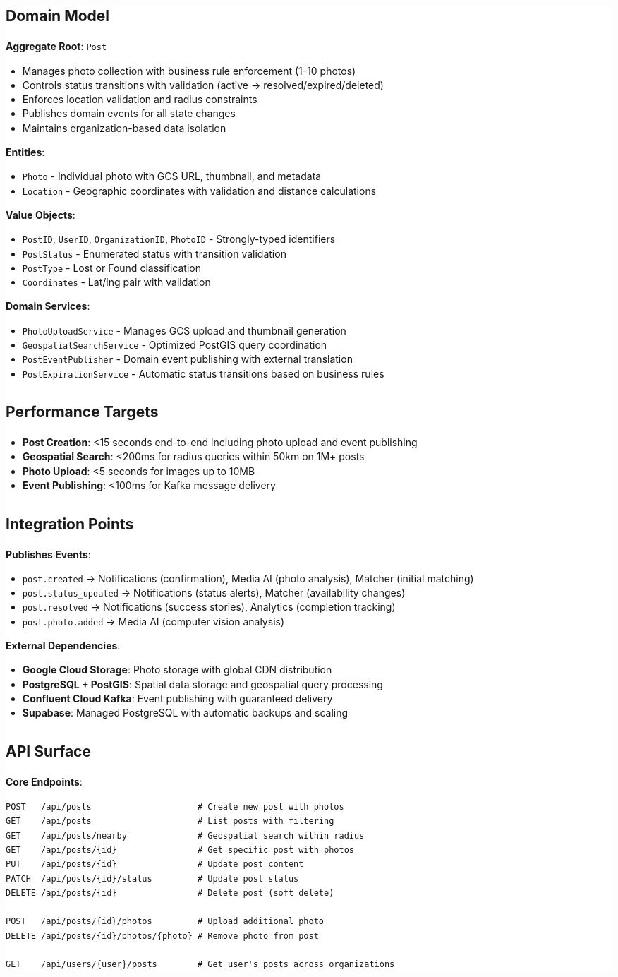 ## Domain Model

**Aggregate Root**: `Post`
- Manages photo collection with business rule enforcement (1-10 photos)
- Controls status transitions with validation (active → resolved/expired/deleted)
- Enforces location validation and radius constraints
- Publishes domain events for all state changes
- Maintains organization-based data isolation

**Entities**:
- `Photo` - Individual photo with GCS URL, thumbnail, and metadata
- `Location` - Geographic coordinates with validation and distance calculations

**Value Objects**:
- `PostID`, `UserID`, `OrganizationID`, `PhotoID` - Strongly-typed identifiers
- `PostStatus` - Enumerated status with transition validation
- `PostType` - Lost or Found classification
- `Coordinates` - Lat/lng pair with validation

**Domain Services**:
- `PhotoUploadService` - Manages GCS upload and thumbnail generation
- `GeospatialSearchService` - Optimized PostGIS query coordination
- `PostEventPublisher` - Domain event publishing with external translation
- `PostExpirationService` - Automatic status transitions based on business rules

## Performance Targets

- **Post Creation**: <15 seconds end-to-end including photo upload and event publishing
- **Geospatial Search**: <200ms for radius queries within 50km on 1M+ posts
- **Photo Upload**: <5 seconds for images up to 10MB
- **Event Publishing**: <100ms for Kafka message delivery

## Integration Points

**Publishes Events**:
- `post.created` → Notifications (confirmation), Media AI (photo analysis), Matcher (initial matching)
- `post.status_updated` → Notifications (status alerts), Matcher (availability changes)
- `post.resolved` → Notifications (success stories), Analytics (completion tracking)
- `post.photo.added` → Media AI (computer vision analysis)

**External Dependencies**:
- **Google Cloud Storage**: Photo storage with global CDN distribution
- **PostgreSQL + PostGIS**: Spatial data storage and geospatial query processing
- **Confluent Cloud Kafka**: Event publishing with guaranteed delivery
- **Supabase**: Managed PostgreSQL with automatic backups and scaling

## API Surface

**Core Endpoints**:
```
POST   /api/posts                     # Create new post with photos
GET    /api/posts                     # List posts with filtering
GET    /api/posts/nearby              # Geospatial search within radius
GET    /api/posts/{id}                # Get specific post with photos
PUT    /api/posts/{id}                # Update post content
PATCH  /api/posts/{id}/status         # Update post status
DELETE /api/posts/{id}                # Delete post (soft delete)

POST   /api/posts/{id}/photos         # Upload additional photo
DELETE /api/posts/{id}/photos/{photo} # Remove photo from post

GET    /api/users/{user}/posts        # Get user's posts across organizations
```
